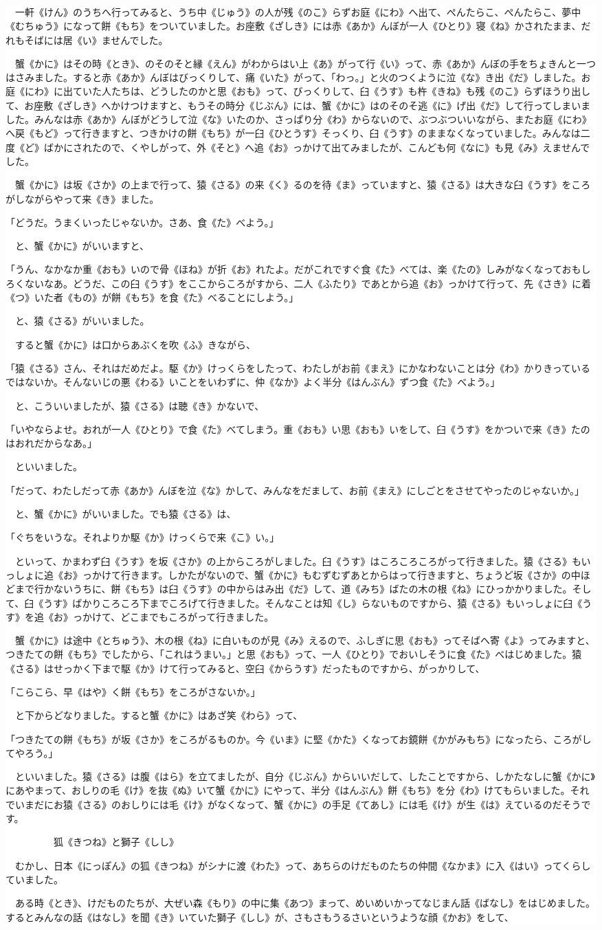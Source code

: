 　一軒《けん》のうちへ行ってみると、うち中《じゅう》の人が残《のこ》らずお庭《にわ》へ出て、ぺんたらこ、ぺんたらこ、夢中《むちゅう》になって餅《もち》をついていました。お座敷《ざしき》には赤《あか》んぼが一人《ひとり》寝《ね》かされたまま、だれもそばには居《い》ませんでした。

　蟹《かに》はその時《とき》、のそのそと縁《えん》がわからはい上《あ》がって行《い》って、赤《あか》んぼの手をちょきんと一つはさみました。すると赤《あか》んぼはびっくりして、痛《いた》がって、「わっ。」と火のつくように泣《な》き出《だ》しました。お庭《にわ》に出ていた人たちは、どうしたのかと思《おも》って、びっくりして、臼《うす》も杵《きね》も残《のこ》らずほうり出して、お座敷《ざしき》へかけつけますと、もうその時分《じぶん》には、蟹《かに》はのそのそ逃《に》げ出《だ》して行ってしまいました。みんなは赤《あか》んぼがどうして泣《な》いたのか、さっぱり分《わ》からないので、ぶつぶついいながら、またお庭《にわ》へ戻《もど》って行きますと、つきかけの餅《もち》が一臼《ひとうす》そっくり、臼《うす》のままなくなっていました。みんなは二度《ど》ばかにされたので、くやしがって、外《そと》へ追《お》っかけて出てみましたが、こんども何《なに》も見《み》えませんでした。

　蟹《かに》は坂《さか》の上まで行って、猿《さる》の来《く》るのを待《ま》っていますと、猿《さる》は大きな臼《うす》をころがしながらやって来《き》ました。

「どうだ。うまくいったじゃないか。さあ、食《た》べよう。」

　と、蟹《かに》がいいますと、

「うん、なかなか重《おも》いので骨《ほね》が折《お》れたよ。だがこれですぐ食《た》べては、楽《たの》しみがなくなっておもしろくないなあ。どうだ、この臼《うす》をここからころがすから、二人《ふたり》であとから追《お》っかけて行って、先《さき》に着《つ》いた者《もの》が餅《もち》を食《た》べることにしよう。」

　と、猿《さる》がいいました。

　すると蟹《かに》は口からあぶくを吹《ふ》きながら、

「猿《さる》さん、それはだめだよ。駆《か》けっくらをしたって、わたしがお前《まえ》にかなわないことは分《わ》かりきっているではないか。そんないじの悪《わる》いことをいわずに、仲《なか》よく半分《はんぶん》ずつ食《た》べよう。」

　と、こういいましたが、猿《さる》は聴《き》かないで、

「いやならよせ。おれが一人《ひとり》で食《た》べてしまう。重《おも》い思《おも》いをして、臼《うす》をかついで来《き》たのはおれだからなあ。」

　といいました。

「だって、わたしだって赤《あか》んぼを泣《な》かして、みんなをだまして、お前《まえ》にしごとをさせてやったのじゃないか。」

　と、蟹《かに》がいいました。でも猿《さる》は、

「ぐちをいうな。それよりか駆《か》けっくらで来《こ》い。」

　といって、かまわず臼《うす》を坂《さか》の上からころがしました。臼《うす》はころころころがって行きました。猿《さる》もいっしょに追《お》っかけて行きます。しかたがないので、蟹《かに》もむずむずあとからはって行きますと、ちょうど坂《さか》の中ほどまで行かないうちに、餅《もち》は臼《うす》の中からはみ出《だ》して、道《みち》ばたの木の根《ね》にひっかかりました。そして、臼《うす》ばかりころころ下までころげて行きました。そんなことは知《し》らないものですから、猿《さる》もいっしょに臼《うす》を追《お》っかけて、どこまでもころがって行きました。

　蟹《かに》は途中《とちゅう》、木の根《ね》に白いものが見《み》えるので、ふしぎに思《おも》ってそばへ寄《よ》ってみますと、つきたての餅《もち》でしたから、「これはうまい。」と思《おも》って、一人《ひとり》でおいしそうに食《た》べはじめました。猿《さる》はせっかく下まで駆《か》けて行ってみると、空臼《からうす》だったものですから、がっかりして、

「こらこら、早《はや》く餅《もち》をころがさないか。」

　と下からどなりました。すると蟹《かに》はあざ笑《わら》って、

「つきたての餅《もち》が坂《さか》をころがるものか。今《いま》に堅《かた》くなってお鏡餅《かがみもち》になったら、ころがしてやろう。」

　といいました。猿《さる》は腹《はら》を立てましたが、自分《じぶん》からいいだして、したことですから、しかたなしに蟹《かに》にあやまって、おしりの毛《け》を抜《ぬ》いて蟹《かに》にやって、半分《はんぶん》餅《もち》を分《わ》けてもらいました。それでいまだにお猿《さる》のおしりには毛《け》がなくなって、蟹《かに》の手足《てあし》には毛《け》が生《は》えているのだそうです。



　　　　　狐《きつね》と獅子《しし》



　むかし、日本《にっぽん》の狐《きつね》がシナに渡《わた》って、あちらのけだものたちの仲間《なかま》に入《はい》ってくらしていました。

　ある時《とき》、けだものたちが、大ぜい森《もり》の中に集《あつ》まって、めいめいかってなじまん話《ばなし》をはじめました。するとみんなの話《はなし》を聞《き》いていた獅子《しし》が、さもさもうるさいというような顔《かお》をして、
